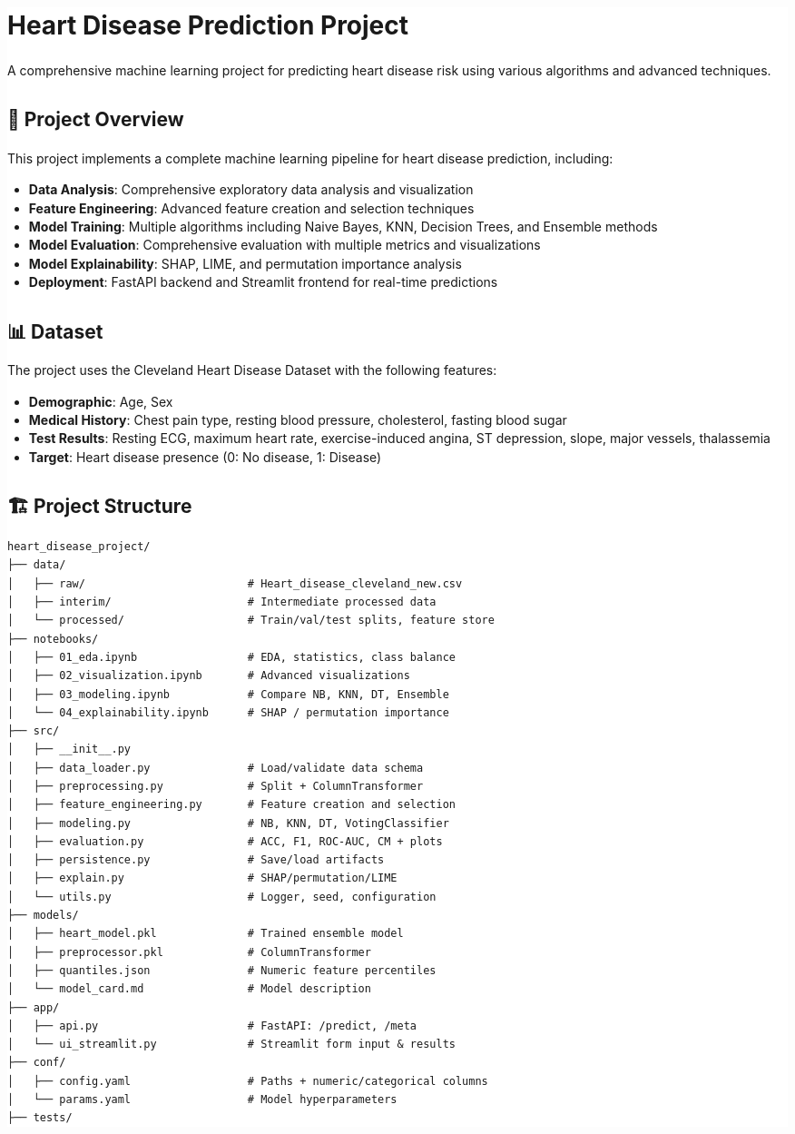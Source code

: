 # Heart Disease Prediction Project

A comprehensive machine learning project for predicting heart disease risk using various algorithms and advanced techniques.

## 🎯 Project Overview

This project implements a complete machine learning pipeline for heart disease prediction, including:

- **Data Analysis**: Comprehensive exploratory data analysis and visualization
- **Feature Engineering**: Advanced feature creation and selection techniques
- **Model Training**: Multiple algorithms including Naive Bayes, KNN, Decision Trees, and Ensemble methods
- **Model Evaluation**: Comprehensive evaluation with multiple metrics and visualizations
- **Model Explainability**: SHAP, LIME, and permutation importance analysis
- **Deployment**: FastAPI backend and Streamlit frontend for real-time predictions

## 📊 Dataset

The project uses the Cleveland Heart Disease Dataset with the following features:

- **Demographic**: Age, Sex
- **Medical History**: Chest pain type, resting blood pressure, cholesterol, fasting blood sugar
- **Test Results**: Resting ECG, maximum heart rate, exercise-induced angina, ST depression, slope, major vessels, thalassemia
- **Target**: Heart disease presence (0: No disease, 1: Disease)

## 🏗️ Project Structure

```
heart_disease_project/
├── data/
│   ├── raw/                         # Heart_disease_cleveland_new.csv
│   ├── interim/                     # Intermediate processed data
│   └── processed/                   # Train/val/test splits, feature store
├── notebooks/
│   ├── 01_eda.ipynb                 # EDA, statistics, class balance
│   ├── 02_visualization.ipynb       # Advanced visualizations
│   ├── 03_modeling.ipynb            # Compare NB, KNN, DT, Ensemble
│   └── 04_explainability.ipynb      # SHAP / permutation importance
├── src/
│   ├── __init__.py
│   ├── data_loader.py               # Load/validate data schema
│   ├── preprocessing.py             # Split + ColumnTransformer
│   ├── feature_engineering.py       # Feature creation and selection
│   ├── modeling.py                  # NB, KNN, DT, VotingClassifier
│   ├── evaluation.py                # ACC, F1, ROC-AUC, CM + plots
│   ├── persistence.py               # Save/load artifacts
│   ├── explain.py                   # SHAP/permutation/LIME
│   └── utils.py                     # Logger, seed, configuration
├── models/
│   ├── heart_model.pkl              # Trained ensemble model
│   ├── preprocessor.pkl             # ColumnTransformer
│   ├── quantiles.json               # Numeric feature percentiles
│   └── model_card.md                # Model description
├── app/
│   ├── api.py                       # FastAPI: /predict, /meta
│   └── ui_streamlit.py              # Streamlit form input & results
├── conf/
│   ├── config.yaml                  # Paths + numeric/categorical columns
│   └── params.yaml                  # Model hyperparameters
├── tests/
```